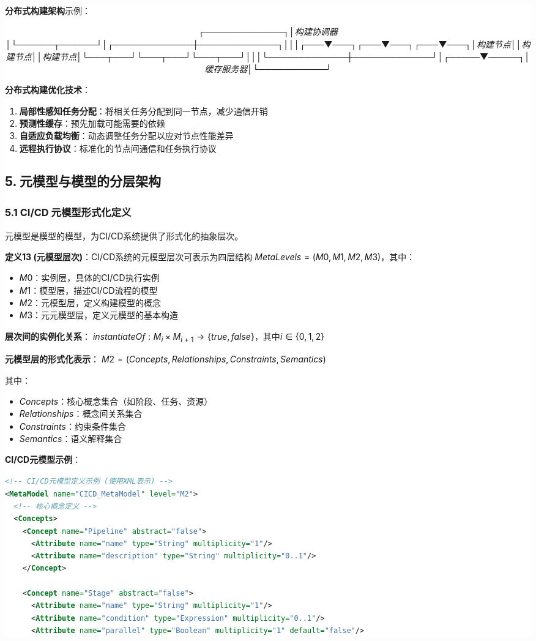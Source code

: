 **分布式构建架构**示例：

```math
           ┌─────────────┐
           │ 构建协调器   │
           └──────┬──────┘
                  │
    ┌─────────────┼─────────────┐
    │             │             │
┌───▼───┐     ┌───▼───┐     ┌───▼───┐
│构建节点│     │构建节点│     │构建节点│
└───┬───┘     └───┬───┘     └───┬───┘
    │             │             │
    └─────────────┼─────────────┘
                  │
            ┌─────▼─────┐
            │ 缓存服务器 │
            └───────────┘
```

**分布式构建优化技术**：

1. **局部性感知任务分配**：将相关任务分配到同一节点，减少通信开销
2. **预测性缓存**：预先加载可能需要的依赖
3. **自适应负载均衡**：动态调整任务分配以应对节点性能差异
4. **远程执行协议**：标准化的节点间通信和任务执行协议

## 5. 元模型与模型的分层架构

### 5.1 CI/CD 元模型形式化定义

元模型是模型的模型，为CI/CD系统提供了形式化的抽象层次。

**定义13 (元模型层次)**：CI/CD系统的元模型层次可表示为四层结构 $MetaLevels = (M0, M1, M2, M3)$，其中：

- $M0$：实例层，具体的CI/CD执行实例
- $M1$：模型层，描述CI/CD流程的模型
- $M2$：元模型层，定义构建模型的概念
- $M3$：元元模型层，定义元模型的基本构造

**层次间的实例化关系**：
$instantiateOf: M_i \times M_{i+1} \rightarrow \{true, false\}$，其中$i \in \{0, 1, 2\}$

**元模型层的形式化表示**：
$M2 = (Concepts, Relationships, Constraints, Semantics)$

其中：

- $Concepts$：核心概念集合（如阶段、任务、资源）
- $Relationships$：概念间关系集合
- $Constraints$：约束条件集合
- $Semantics$：语义解释集合

**CI/CD元模型示例**：

```xml
<!-- CI/CD元模型定义示例 (使用XML表示) -->
<MetaModel name="CICD_MetaModel" level="M2">
  <!-- 核心概念定义 -->
  <Concepts>
    <Concept name="Pipeline" abstract="false">
      <Attribute name="name" type="String" multiplicity="1"/>
      <Attribute name="description" type="String" multiplicity="0..1"/>
    </Concept>
    
    <Concept name="Stage" abstract="false">
      <Attribute name="name" type="String" multiplicity="1"/>
      <Attribute name="condition" type="Expression" multiplicity="0..1"/>
      <Attribute name="parallel" type="Boolean" multiplicity="1" default="false"/>
```